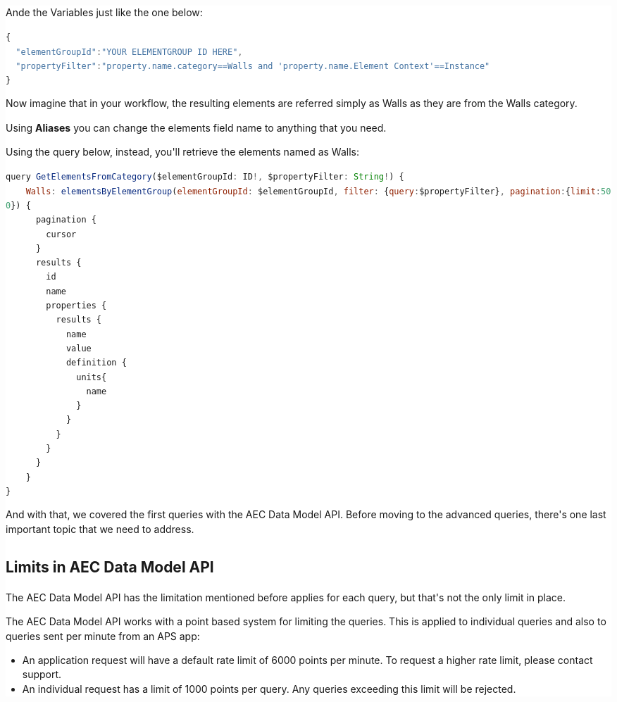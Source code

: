 Ande the Variables just like the one below:

```js
{
  "elementGroupId":"YOUR ELEMENTGROUP ID HERE",
  "propertyFilter":"property.name.category==Walls and 'property.name.Element Context'==Instance"
}
```

Now imagine that in your workflow, the resulting elements are referred simply as Walls as they are from the Walls category.

Using **Aliases** you can change the elements field name to anything that you need.

Using the query below, instead, you'll retrieve the elements named as Walls:

```js
query GetElementsFromCategory($elementGroupId: ID!, $propertyFilter: String!) {
    Walls: elementsByElementGroup(elementGroupId: $elementGroupId, filter: {query:$propertyFilter}, pagination:{limit:500}) {
      pagination {
        cursor
      }
      results {
        id
        name
        properties {
          results {
            name
            value
            definition {
              units{
                name
              }
            }
          }
        }
      }
    }
}
```

And with that, we covered the first queries with the AEC Data Model API. Before moving to the advanced queries, there's one last important topic that we need to address.

## Limits in AEC Data Model API

The AEC Data Model API has the limitation mentioned before applies for each query, but that's not the only limit in place.

The AEC Data Model API works with a point based system for limiting the queries. This is applied to individual queries and also to queries sent per minute from an APS app:

- An application request will have a default rate limit of 6000 points per minute. To request a higher rate limit, please contact support.
- An individual request has a limit of 1000 points per query. Any queries exceeding this limit will be rejected.
